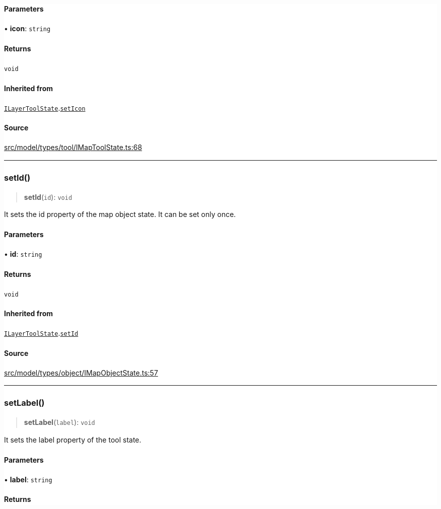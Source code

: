 #### Parameters

• **icon**: `string`

#### Returns

`void`

#### Inherited from

[`ILayerToolState`](ILayerToolState.md).[`setIcon`](ILayerToolState.md#seticon)

#### Source

[src/model/types/tool/IMapToolState.ts:68](https://github.com/geovisto/geovisto-map/blob/e22d774889dbc28cc1ec62933ecf6bab6690f172/src/model/types/tool/IMapToolState.ts#L68)

***

### setId()

> **setId**(`id`): `void`

It sets the id property of the map object state.
It can be set only once.

#### Parameters

• **id**: `string`

#### Returns

`void`

#### Inherited from

[`ILayerToolState`](ILayerToolState.md).[`setId`](ILayerToolState.md#setid)

#### Source

[src/model/types/object/IMapObjectState.ts:57](https://github.com/geovisto/geovisto-map/blob/e22d774889dbc28cc1ec62933ecf6bab6690f172/src/model/types/object/IMapObjectState.ts#L57)

***

### setLabel()

> **setLabel**(`label`): `void`

It sets the label property of the tool state.

#### Parameters

• **label**: `string`

#### Returns

